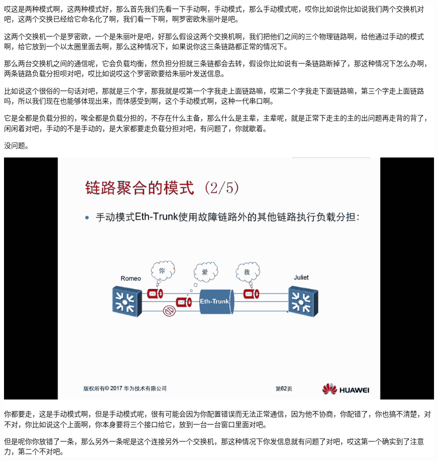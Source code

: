 哎这是两种模式啊，这两种模式好，那么首先我们先看一下手动啊，手动模式，那么手动模式呢，哎你比如说你比如说我们两个交换机对吧，这两个交换已经给它命名化了啊，我们看一下啊，啊罗密欧朱丽叶是吧。

这两个交换机一个是罗密欧，一个是朱丽叶是吧，好那么假设这两个交换机啊，我们把他们之间的三个物理链路啊，给他通过手动的模式啊，给它放到一个以太圈里面去啊，那么这种情况下，如果说你这三条链路都正常的情况下。

那么两台交换机之间的通信呢，它会负载均衡，然负担分担就三条链都会去转，假设你比如说有一条链路断掉了，那这种情况下怎么办啊，两条链路负载分担呗对吧，哎比如说哎这个罗密欧要给朱丽叶发送信息。

比如说这个很俗的一句话对吧，那就是三个字，那我就是哎第一个字我走上面链路嘛，哎第二个字我走下面链路嘛，第三个字走上面链路吗，所以我们现在也能够体现出来，而体感受到啊，这个手动模式啊，这种一代串口啊。

它是全都是负载分担的，唉全都是负载分担的，不存在什么主备，那么什么是主辈，主辈呢，就是正常下走主的主的出问题再走背的背了，闲闲着对吧，手动的不是手动的，是大家都要走负载分担对吧，有问题了，你就歇着。

没问题。

![](img/856561f5f2ce310522136b7dddd3c884_7.png)

你都要走，这是手动模式啊，但是手动模式呢，很有可能会因为你配置错误而无法正常通信，因为他不协商，你配错了，你也搞不清楚，对不对，你比如说这个上面啊，你本身要将三个接口给它，放到一台一台窗口里面对吧。

但是呢你你放错了一条，那么另外一条呢是这个连接另外一个交换机，那这种情况下你发信息就有问题了对吧，哎这第一个确实到了注意力，第二个不对吧。


